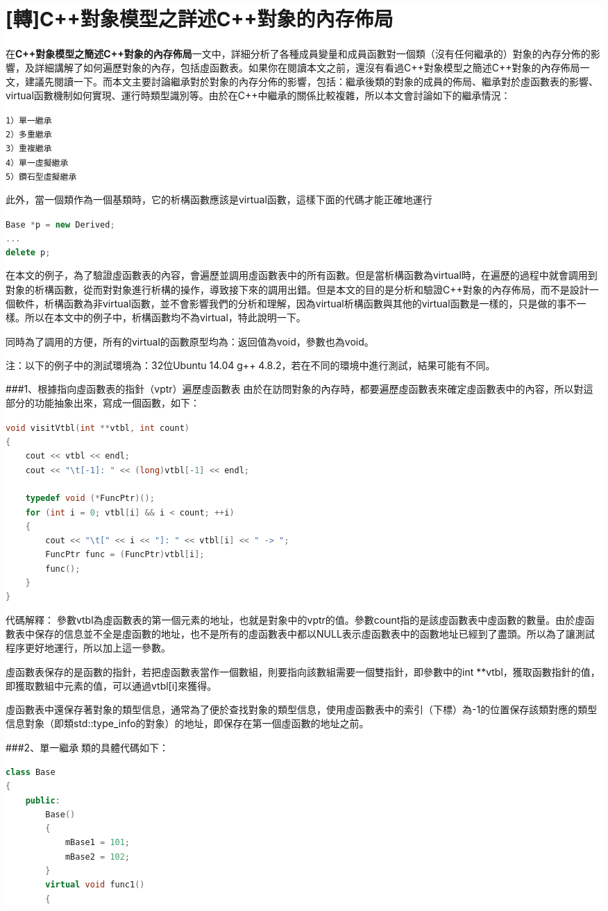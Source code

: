 # [轉]C++對象模型之詳述C++對象的內存佈局

在**C++對象模型之簡述C++對象的內存佈局**一文中，詳細分析了各種成員變量和成員函數對一個類（沒有任何繼承的）對象的內存分佈的影響，及詳細講解了如何遍歷對象的內存，包括虛函數表。如果你在閱讀本文之前，還沒有看過C++對象模型之簡述C++對象的內存佈局一文，建議先閱讀一下。而本文主要討論繼承對於對象的內存分佈的影響，包括：繼承後類的對象的成員的佈局、繼承對於虛函數表的影響、virtual函數機制如何實現、運行時類型識別等。由於在C++中繼承的關係比較複雜，所以本文會討論如下的繼承情況：
```
1）單一繼承
2）多重繼承
3）重複繼承
4）單一虛擬繼承
5）鑽石型虛擬繼承
```

此外，當一個類作為一個基類時，它的析構函數應該是virtual函數，這樣下面的代碼才能正確地運行
```cpp
Base *p = new Derived;
...
delete p;
```
在本文的例子，為了驗證虛函數表的內容，會遍歷並調用虛函數表中的所有函數。但是當析構函數為virtual時，在遍歷的過程中就會調用到對象的析構函數，從而對對象進行析構的操作，導致接下來的調用出錯。但是本文的目的是分析和驗證C++對象的內存佈局，而不是設計一個軟件，析構函數為非virtual函數，並不會影響我們的分析和理解，因為virtual析構函數與其他的virtual函數是一樣的，只是做的事不一樣。所以在本文中的例子中，析構函數均不為virtual，特此說明一下。

同時為了調用的方便，所有的virtual的函數原型均為：返回值為void，參數也為void。

注：以下的例子中的測試環境為：32位Ubuntu 14.04 g++ 4.8.2，若在不同的環境中進行測試，結果可能有不同。

###1、根據指向虛函數表的指針（vptr）遍歷虛函數表
由於在訪問對象的內存時，都要遍歷虛函數表來確定虛函數表中的內容，所以對這部分的功能抽象出來，寫成一個函數，如下：
```cpp
void visitVtbl(int **vtbl, int count)
{
    cout << vtbl << endl;
    cout << "\t[-1]: " << (long)vtbl[-1] << endl;

    typedef void (*FuncPtr)();
    for (int i = 0; vtbl[i] && i < count; ++i)
    {
        cout << "\t[" << i << "]: " << vtbl[i] << " -> ";
        FuncPtr func = (FuncPtr)vtbl[i];
        func();
    }
}
```

代碼解釋：
參數vtbl為虛函數表的第一個元素的地址，也就是對象中的vptr的值。參數count指的是該虛函數表中虛函數的數量。由於虛函數表中保存的信息並不全是虛函數的地址，也不是所有的虛函數表中都以NULL表示虛函數表中的函數地址已經到了盡頭。所以為了讓測試程序更好地運行，所以加上這一參數。

虛函數表保存的是函數的指針，若把虛函數表當作一個數組，則要指向該數組需要一個雙指針，即參數中的int **vtbl，獲取函數指針的值，即獲取數組中元素的值，可以通過vtbl[i]來獲得。

虛函數表中還保存著對象的類型信息，通常為了便於查找對象的類型信息，使用虛函數表中的索引（下標）為-1的位置保存該類對應的類型信息對象（即類std::type_info的對象）的地址，即保存在第一個虛函數的地址之前。

###2、單一繼承
類的具體代碼如下：
```cpp
class Base
{
    public:
        Base()
        {
            mBase1 = 101;
            mBase2 = 102;
        }
        virtual void func1()
        {
```